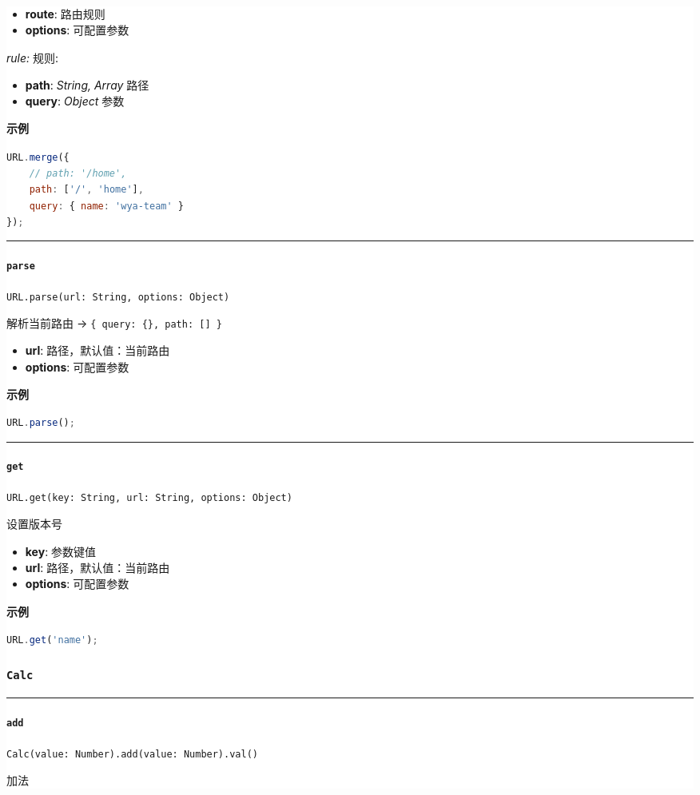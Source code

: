 + **route**: 路由规则
+ **options**: 可配置参数

*rule:* 规则:
+ **path**: *String, Array* 路径
+ **query**: *Object* 参数

**示例**
```javascript
URL.merge({
	// path: '/home',
	path: ['/', 'home'],
	query: { name: 'wya-team' }
});
```

---

#### `parse`

`URL.parse(url: String, options: Object)`

解析当前路由 -> `{ query: {}, path: [] }`

+ **url**: 路径，默认值：当前路由
+ **options**: 可配置参数

**示例**
```javascript
URL.parse();
```

---

#### `get`

`URL.get(key: String, url: String, options: Object)`

设置版本号

+ **key**: 参数键值
+ **url**: 路径，默认值：当前路由
+ **options**: 可配置参数

**示例**
```javascript
URL.get('name');
```

### `Calc` 

---

#### `add`

`Calc(value: Number).add(value: Number).val()`

加法


[changelog-image]: https://img.shields.io/badge/changelog-md-blue.svg
[changelog-url]: CHANGELOG.md
[npm-image]: https://img.shields.io/npm/v/@wya/utils.svg
[npm-url]: https://www.npmjs.com/package/@wya/utils